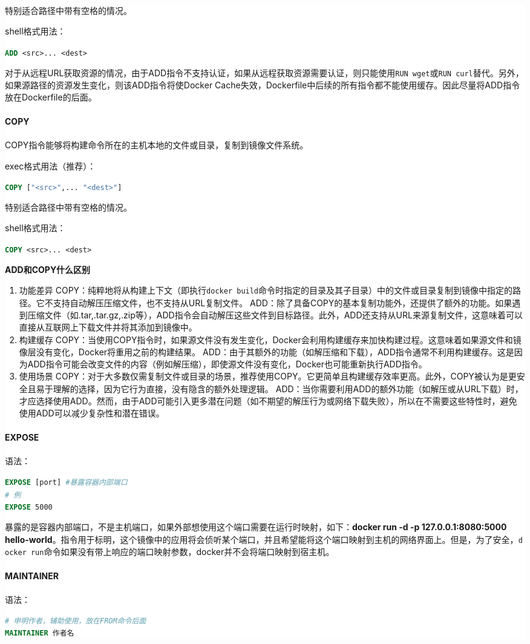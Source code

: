 特别适合路径中带有空格的情况。

shell格式用法：

```dockerfile
ADD <src>... <dest>
```

对于从远程URL获取资源的情况，由于ADD指令不支持认证，如果从远程获取资源需要认证，则只能使用`RUN wget`或`RUN curl`替代。另外，如果源路径的资源发生变化，则该ADD指令将使Docker Cache失效，Dockerfile中后续的所有指令都不能使用缓存。因此尽量将ADD指令放在Dockerfile的后面。

#### COPY

COPY指令能够将构建命令所在的主机本地的文件或目录，复制到镜像文件系统。

exec格式用法（推荐）：

```dockerfile
COPY ["<src>",... "<dest>"]
```

特别适合路径中带有空格的情况。

shell格式用法：

```dockerfile
COPY <src>... <dest>
```

**ADD和COPY什么区别**
1. 功能差异
COPY：纯粹地将从构建上下文（即执行`docker build`命令时指定的目录及其子目录）中的文件或目录复制到镜像中指定的路径。它不支持自动解压压缩文件，也不支持从URL复制文件。
ADD：除了具备COPY的基本复制功能外，还提供了额外的功能。如果遇到压缩文件（如.tar,.tar.gz,.zip等），ADD指令会自动解压这些文件到目标路径。此外，ADD还支持从URL来源复制文件，这意味着可以直接从互联网上下载文件并将其添加到镜像中。
2. 构建缓存
COPY：当使用COPY指令时，如果源文件没有发生变化，Docker会利用构建缓存来加快构建过程。这意味着如果源文件和镜像层没有变化，Docker将重用之前的构建结果。
ADD：由于其额外的功能（如解压缩和下载），ADD指令通常不利用构建缓存。这是因为ADD指令可能会改变文件的内容（例如解压缩），即使源文件没有变化，Docker也可能重新执行ADD指令。
3. 使用场景
COPY：对于大多数仅需复制文件或目录的场景，推荐使用COPY。它更简单且构建缓存效率更高。此外，COPY被认为是更安全且易于理解的选择，因为它行为直接，没有隐含的额外处理逻辑。
ADD：当你需要利用ADD的额外功能（如解压或从URL下载）时，才应选择使用ADD。然而，由于ADD可能引入更多潜在问题（如不期望的解压行为或网络下载失败），所以在不需要这些特性时，避免使用ADD可以减少复杂性和潜在错误。

#### EXPOSE

语法：

```dockerfile
EXPOSE [port] #暴露容器内部端口
# 例
EXPOSE 5000
```

暴露的是容器内部端口，不是主机端口，如果外部想使用这个端口需要在运行时映射，如下：**docker run -d -p 127.0.0.1:8080:5000 hello-world**。指令用于标明，这个镜像中的应用将会侦听某个端口，并且希望能将这个端口映射到主机的网络界面上。但是，为了安全，`docker run`命令如果没有带上响应的端口映射参数，docker并不会将端口映射到宿主机。

#### MAINTAINER

语法：

```dockerfile
# 申明作者，辅助使用，放在FROM命令后面
MAINTAINER 作者名
```
